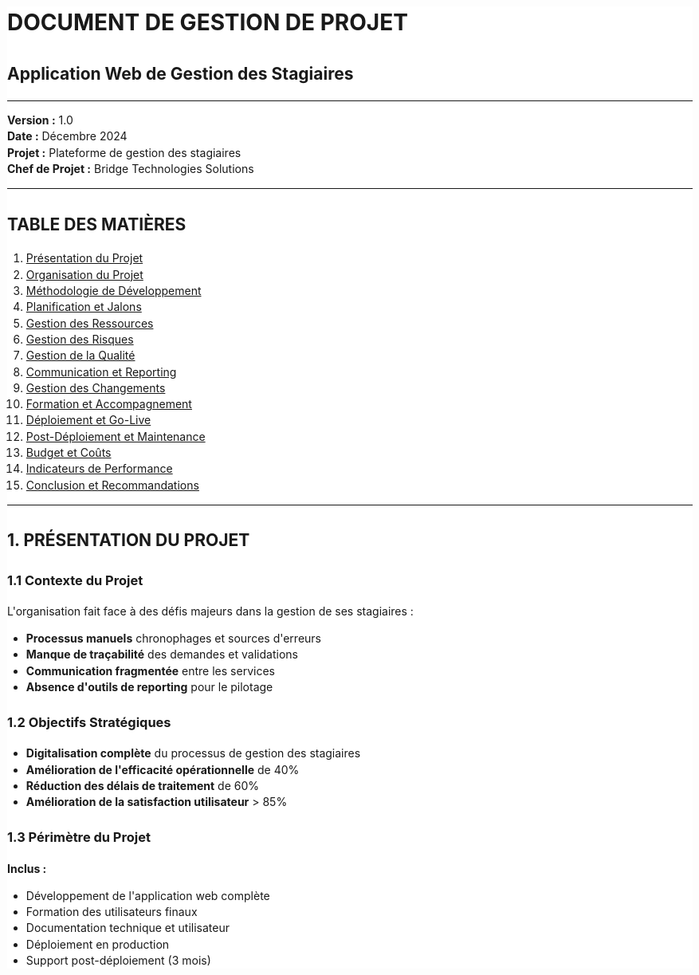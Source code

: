 # DOCUMENT DE GESTION DE PROJET
## Application Web de Gestion des Stagiaires

---

**Version :** 1.0  
**Date :** Décembre 2024  
**Projet :** Plateforme de gestion des stagiaires  
**Chef de Projet :** Bridge Technologies Solutions  

---

## TABLE DES MATIÈRES

1. [Présentation du Projet](#1-présentation-du-projet)
2. [Organisation du Projet](#2-organisation-du-projet)
3. [Méthodologie de Développement](#3-méthodologie-de-développement)
4. [Planification et Jalons](#4-planification-et-jalons)
5. [Gestion des Ressources](#5-gestion-des-ressources)
6. [Gestion des Risques](#6-gestion-des-risques)
7. [Gestion de la Qualité](#7-gestion-de-la-qualité)
8. [Communication et Reporting](#8-communication-et-reporting)
9. [Gestion des Changements](#9-gestion-des-changements)
10. [Formation et Accompagnement](#10-formation-et-accompagnement)
11. [Déploiement et Go-Live](#11-déploiement-et-go-live)
12. [Post-Déploiement et Maintenance](#12-post-déploiement-et-maintenance)
13. [Budget et Coûts](#13-budget-et-coûts)
14. [Indicateurs de Performance](#14-indicateurs-de-performance)
15. [Conclusion et Recommandations](#15-conclusion-et-recommandations)

---

## 1. PRÉSENTATION DU PROJET

### 1.1 Contexte du Projet
L'organisation fait face à des défis majeurs dans la gestion de ses stagiaires :
- **Processus manuels** chronophages et sources d'erreurs
- **Manque de traçabilité** des demandes et validations
- **Communication fragmentée** entre les services
- **Absence d'outils de reporting** pour le pilotage

### 1.2 Objectifs Stratégiques
- **Digitalisation complète** du processus de gestion des stagiaires
- **Amélioration de l'efficacité opérationnelle** de 40%
- **Réduction des délais de traitement** de 60%
- **Amélioration de la satisfaction utilisateur** > 85%

### 1.3 Périmètre du Projet
**Inclus :**
- Développement de l'application web complète
- Formation des utilisateurs finaux
- Documentation technique et utilisateur
- Déploiement en production
- Support post-déploiement (3 mois)
